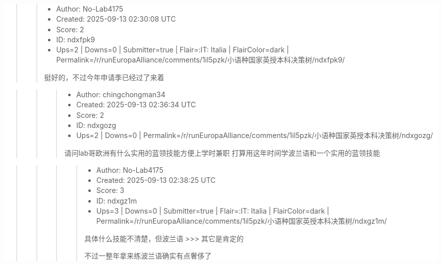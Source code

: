 >> - Author: No-Lab4175
>> - Created: 2025-09-13 02:30:08 UTC
>> - Score: 2
>> - ID: ndxfpk9
>> - Ups=2 | Downs=0 | Submitter=true | Flair=:IT: Italia | FlairColor=dark | Permalink=/r/runEuropaAlliance/comments/1il5pzk/小语种国家英授本科决策树/ndxfpk9/
>>
>> 挺好的，不过今年申请季已经过了来着

>>> - Author: chingchongman34
>>> - Created: 2025-09-13 02:36:34 UTC
>>> - Score: 2
>>> - ID: ndxgozg
>>> - Ups=2 | Downs=0 | Permalink=/r/runEuropaAlliance/comments/1il5pzk/小语种国家英授本科决策树/ndxgozg/
>>>
>>> 请问lab哥欧洲有什么实用的蓝领技能方便上学时兼职 打算用这年时间学波兰语和一个实用的蓝领技能

>>>> - Author: No-Lab4175
>>>> - Created: 2025-09-13 02:38:25 UTC
>>>> - Score: 3
>>>> - ID: ndxgz1m
>>>> - Ups=3 | Downs=0 | Submitter=true | Flair=:IT: Italia | FlairColor=dark | Permalink=/r/runEuropaAlliance/comments/1il5pzk/小语种国家英授本科决策树/ndxgz1m/
>>>>
>>>> 具体什么技能不清楚，但波兰语 >>> 其它是肯定的
>>>> 
>>>> 不过一整年拿来练波兰语确实有点奢侈了
